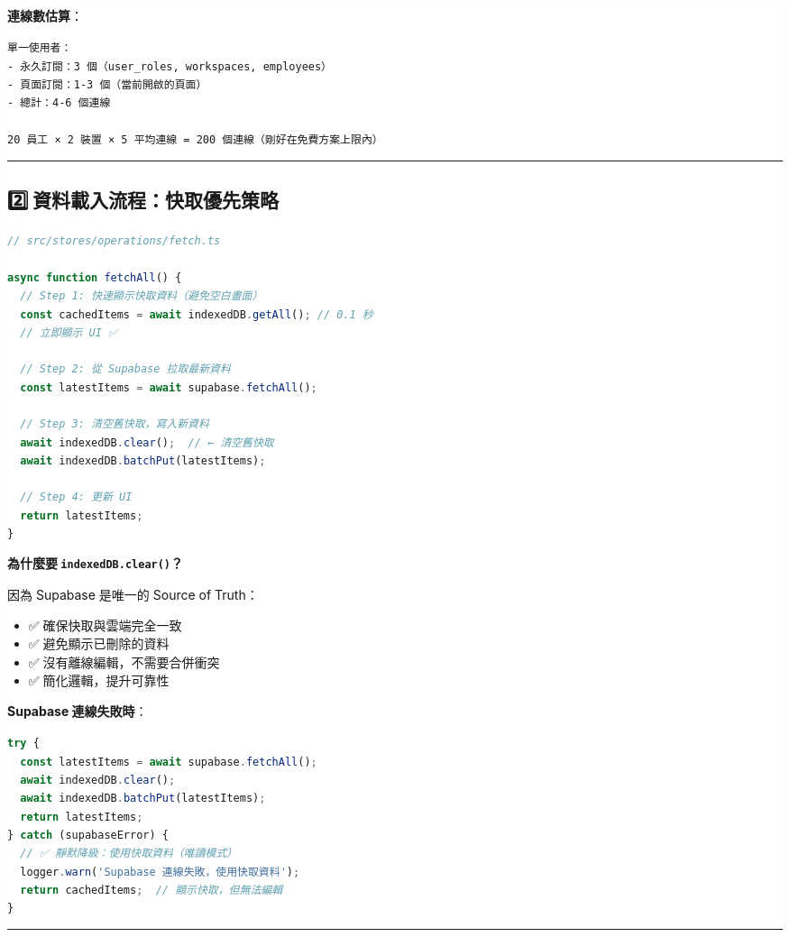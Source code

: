 **連線數估算**：
```
單一使用者：
- 永久訂閱：3 個（user_roles, workspaces, employees）
- 頁面訂閱：1-3 個（當前開啟的頁面）
- 總計：4-6 個連線

20 員工 × 2 裝置 × 5 平均連線 = 200 個連線（剛好在免費方案上限內）
```

---

## 2️⃣ 資料載入流程：快取優先策略

```typescript
// src/stores/operations/fetch.ts

async function fetchAll() {
  // Step 1: 快速顯示快取資料（避免空白畫面）
  const cachedItems = await indexedDB.getAll(); // 0.1 秒
  // 立即顯示 UI ✅

  // Step 2: 從 Supabase 拉取最新資料
  const latestItems = await supabase.fetchAll();

  // Step 3: 清空舊快取，寫入新資料
  await indexedDB.clear();  // ← 清空舊快取
  await indexedDB.batchPut(latestItems);

  // Step 4: 更新 UI
  return latestItems;
}
```

**為什麼要 `indexedDB.clear()`？**

因為 Supabase 是唯一的 Source of Truth：
- ✅ 確保快取與雲端完全一致
- ✅ 避免顯示已刪除的資料
- ✅ 沒有離線編輯，不需要合併衝突
- ✅ 簡化邏輯，提升可靠性

**Supabase 連線失敗時**：
```typescript
try {
  const latestItems = await supabase.fetchAll();
  await indexedDB.clear();
  await indexedDB.batchPut(latestItems);
  return latestItems;
} catch (supabaseError) {
  // ✅ 靜默降級：使用快取資料（唯讀模式）
  logger.warn('Supabase 連線失敗，使用快取資料');
  return cachedItems;  // 顯示快取，但無法編輯
}
```

---